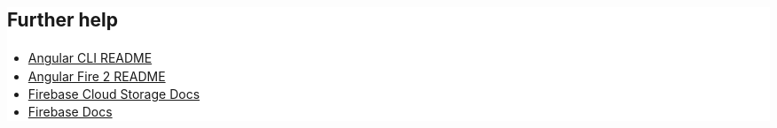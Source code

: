 ## Further help
* [Angular CLI README](https://github.com/angular/angular-cli/blob/master/README.md)
* [Angular Fire 2 README](https://github.com/angular/angularfire2/blob/master/README.md)
* [Firebase Cloud Storage Docs](https://firebase.google.com/docs/storage/web/start)
* [Firebase Docs](https://firebase.google.com/docs/web/setup)
